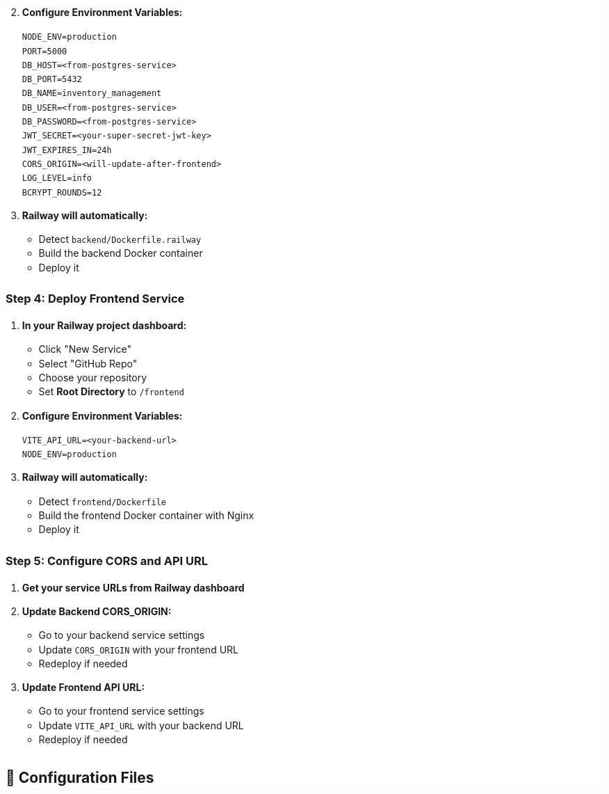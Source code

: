 2. **Configure Environment Variables:**
   ```
   NODE_ENV=production
   PORT=5000
   DB_HOST=<from-postgres-service>
   DB_PORT=5432
   DB_NAME=inventory_management
   DB_USER=<from-postgres-service>
   DB_PASSWORD=<from-postgres-service>
   JWT_SECRET=<your-super-secret-jwt-key>
   JWT_EXPIRES_IN=24h
   CORS_ORIGIN=<will-update-after-frontend>
   LOG_LEVEL=info
   BCRYPT_ROUNDS=12
   ```

3. **Railway will automatically:**
   - Detect `backend/Dockerfile.railway`
   - Build the backend Docker container
   - Deploy it

### Step 4: Deploy Frontend Service

1. **In your Railway project dashboard:**
   - Click "New Service"
   - Select "GitHub Repo"
   - Choose your repository
   - Set **Root Directory** to `/frontend`

2. **Configure Environment Variables:**
   ```
   VITE_API_URL=<your-backend-url>
   NODE_ENV=production
   ```

3. **Railway will automatically:**
   - Detect `frontend/Dockerfile`
   - Build the frontend Docker container with Nginx
   - Deploy it

### Step 5: Configure CORS and API URL

1. **Get your service URLs from Railway dashboard**
2. **Update Backend CORS_ORIGIN:**
   - Go to your backend service settings
   - Update `CORS_ORIGIN` with your frontend URL
   - Redeploy if needed

3. **Update Frontend API URL:**
   - Go to your frontend service settings
   - Update `VITE_API_URL` with your backend URL
   - Redeploy if needed

## 🔧 Configuration Files
